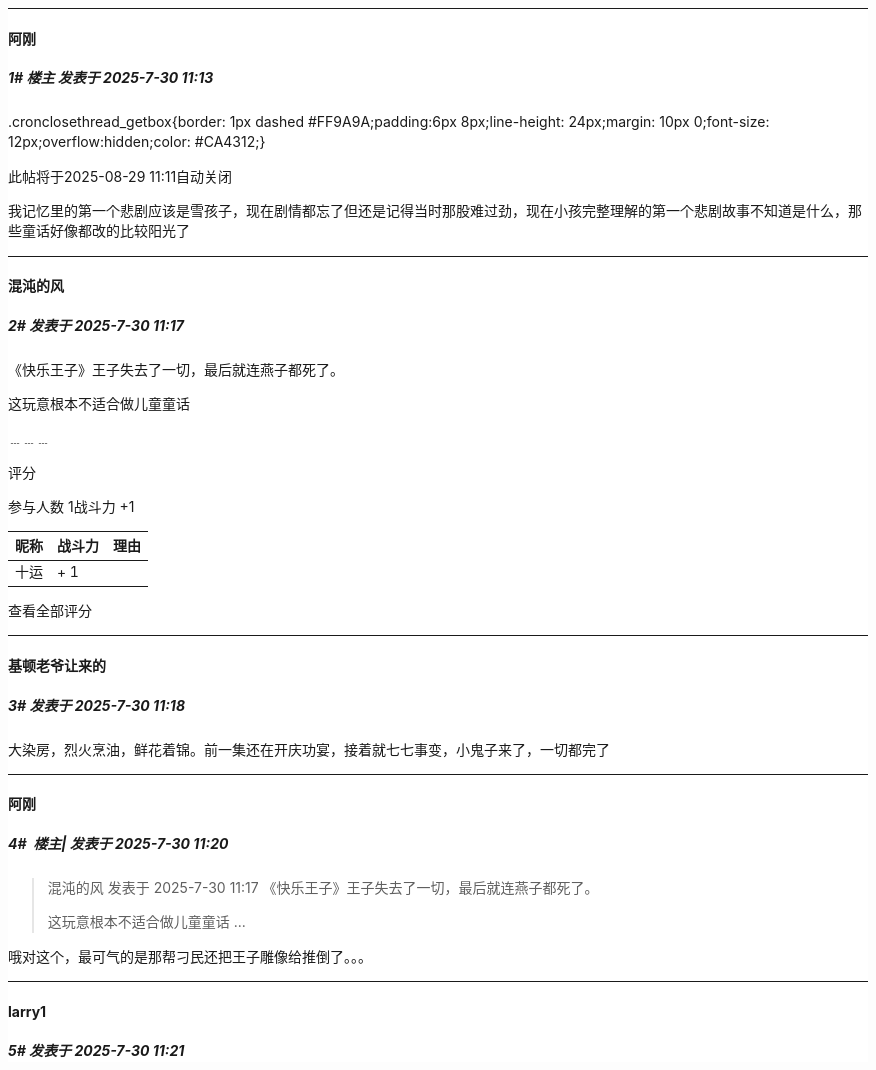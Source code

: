 ﻿
*****

####  阿刚  
##### 1#       楼主       发表于 2025-7-30 11:13

.cronclosethread_getbox{border: 1px dashed #FF9A9A;padding:6px 8px;line-height: 24px;margin: 10px 0;font-size: 12px;overflow:hidden;color: #CA4312;}

此帖将于2025-08-29 11:11自动关闭

我记忆里的第一个悲剧应该是雪孩子，现在剧情都忘了但还是记得当时那股难过劲，现在小孩完整理解的第一个悲剧故事不知道是什么，那些童话好像都改的比较阳光了

*****

####  混沌的风  
##### 2#       发表于 2025-7-30 11:17

《快乐王子》王子失去了一切，最后就连燕子都死了。

这玩意根本不适合做儿童童话

﹍﹍﹍

评分

 参与人数 1战斗力 +1

|昵称|战斗力|理由|
|----|---|---|
| 十运| + 1||

查看全部评分

*****

####  基顿老爷让来的  
##### 3#       发表于 2025-7-30 11:18

大染房，烈火烹油，鲜花着锦。前一集还在开庆功宴，接着就七七事变，小鬼子来了，一切都完了

*****

####  阿刚  
##### 4#         楼主| 发表于 2025-7-30 11:20

<blockquote>混沌的风 发表于 2025-7-30 11:17
《快乐王子》王子失去了一切，最后就连燕子都死了。

这玩意根本不适合做儿童童话 ...</blockquote>
哦对这个，最可气的是那帮刁民还把王子雕像给推倒了。。。

*****

####  larry1  
##### 5#       发表于 2025-7-30 11:21
